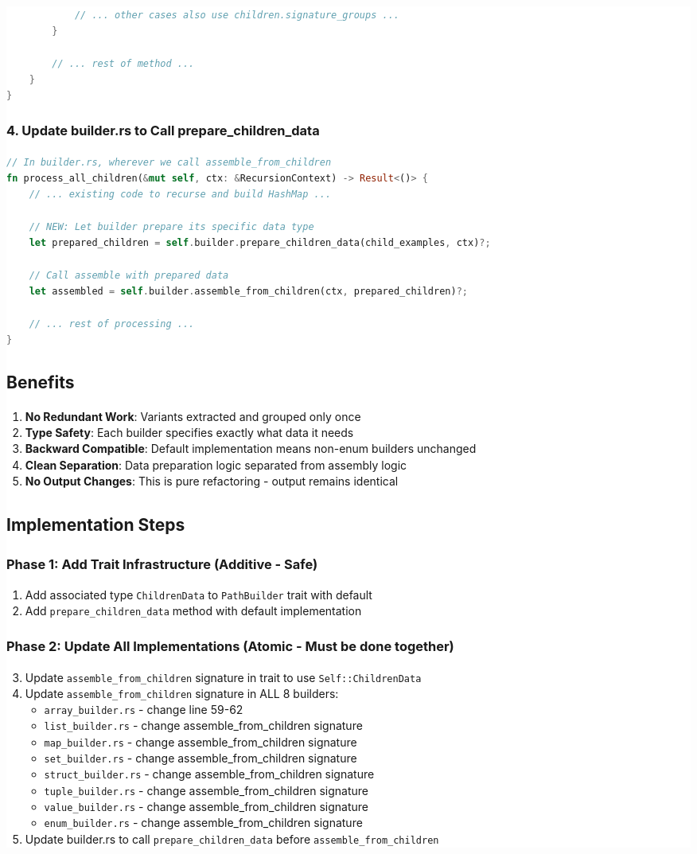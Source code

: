 ```rust
            // ... other cases also use children.signature_groups ...
        }

        // ... rest of method ...
    }
}
```

### 4. Update builder.rs to Call prepare_children_data

```rust
// In builder.rs, wherever we call assemble_from_children
fn process_all_children(&mut self, ctx: &RecursionContext) -> Result<()> {
    // ... existing code to recurse and build HashMap ...

    // NEW: Let builder prepare its specific data type
    let prepared_children = self.builder.prepare_children_data(child_examples, ctx)?;

    // Call assemble with prepared data
    let assembled = self.builder.assemble_from_children(ctx, prepared_children)?;

    // ... rest of processing ...
}
```

## Benefits

1. **No Redundant Work**: Variants extracted and grouped only once
2. **Type Safety**: Each builder specifies exactly what data it needs
3. **Backward Compatible**: Default implementation means non-enum builders unchanged
4. **Clean Separation**: Data preparation logic separated from assembly logic
5. **No Output Changes**: This is pure refactoring - output remains identical

## Implementation Steps

### Phase 1: Add Trait Infrastructure (Additive - Safe)
1. Add associated type `ChildrenData` to `PathBuilder` trait with default
2. Add `prepare_children_data` method with default implementation

### Phase 2: Update All Implementations (Atomic - Must be done together)
3. Update `assemble_from_children` signature in trait to use `Self::ChildrenData`
4. Update `assemble_from_children` signature in ALL 8 builders:
   - `array_builder.rs` - change line 59-62
   - `list_builder.rs` - change assemble_from_children signature
   - `map_builder.rs` - change assemble_from_children signature
   - `set_builder.rs` - change assemble_from_children signature
   - `struct_builder.rs` - change assemble_from_children signature
   - `tuple_builder.rs` - change assemble_from_children signature
   - `value_builder.rs` - change assemble_from_children signature
   - `enum_builder.rs` - change assemble_from_children signature
5. Update builder.rs to call `prepare_children_data` before `assemble_from_children`

